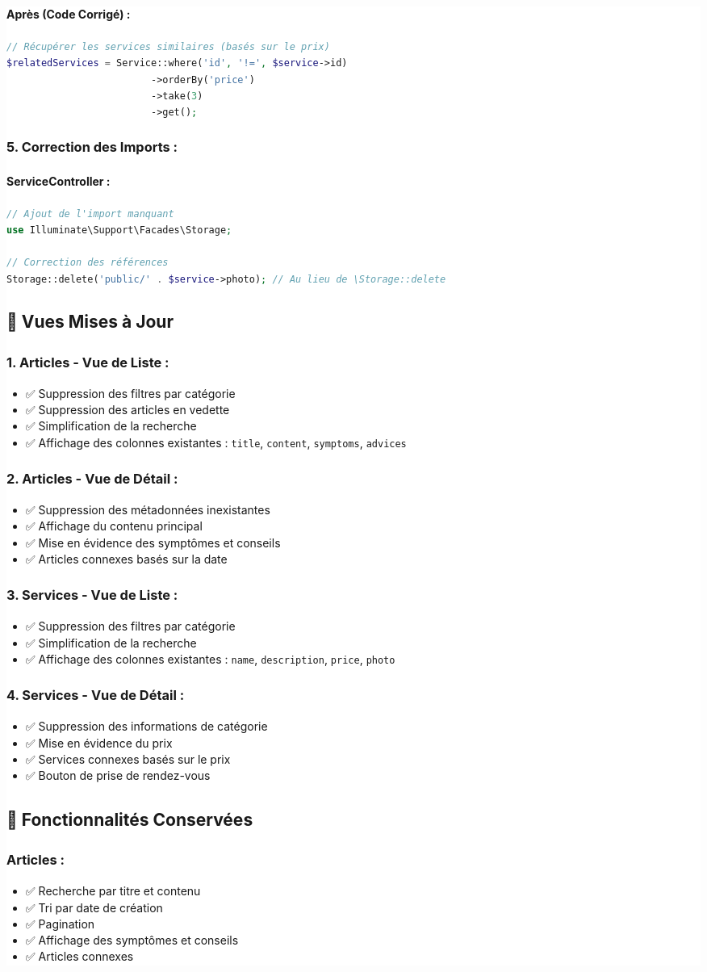 #### **Après (Code Corrigé) :**
```php
// Récupérer les services similaires (basés sur le prix)
$relatedServices = Service::where('id', '!=', $service->id)
                         ->orderBy('price')
                         ->take(3)
                         ->get();
```

### **5. Correction des Imports :**

#### **ServiceController :**
```php
// Ajout de l'import manquant
use Illuminate\Support\Facades\Storage;

// Correction des références
Storage::delete('public/' . $service->photo); // Au lieu de \Storage::delete
```

## 🎨 **Vues Mises à Jour**

### **1. Articles - Vue de Liste :**
- ✅ Suppression des filtres par catégorie
- ✅ Suppression des articles en vedette
- ✅ Simplification de la recherche
- ✅ Affichage des colonnes existantes : `title`, `content`, `symptoms`, `advices`

### **2. Articles - Vue de Détail :**
- ✅ Suppression des métadonnées inexistantes
- ✅ Affichage du contenu principal
- ✅ Mise en évidence des symptômes et conseils
- ✅ Articles connexes basés sur la date

### **3. Services - Vue de Liste :**
- ✅ Suppression des filtres par catégorie
- ✅ Simplification de la recherche
- ✅ Affichage des colonnes existantes : `name`, `description`, `price`, `photo`

### **4. Services - Vue de Détail :**
- ✅ Suppression des informations de catégorie
- ✅ Mise en évidence du prix
- ✅ Services connexes basés sur le prix
- ✅ Bouton de prise de rendez-vous

## 🔧 **Fonctionnalités Conservées**

### **Articles :**
- ✅ Recherche par titre et contenu
- ✅ Tri par date de création
- ✅ Pagination
- ✅ Affichage des symptômes et conseils
- ✅ Articles connexes
